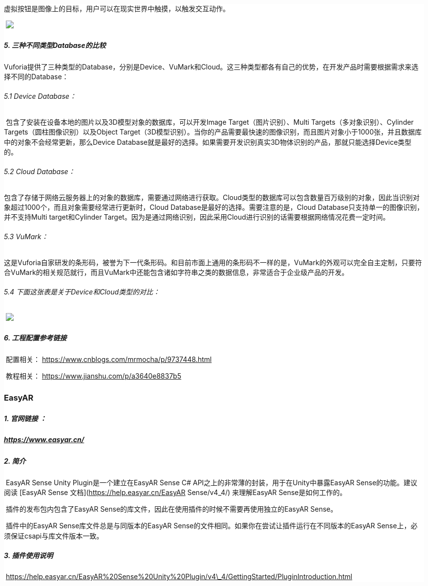 ​ 虚拟按钮是图像上的目标，用户可以在现实世界中触摸，以触发交互动作。

​
![](https://i-blog.csdnimg.cn/blog_migrate/269924bf32ef84a997c565362db9b8f4.gif)

##### 5. 三种不同类型Database的比较

​ Vuforia提供了三种类型的Database，分别是Device、VuMark和Cloud。这三种类型都各有自己的优势，在开发产品时需要根据需求来选择不同的Database：

###### 5.1 Device Database：

​ 包含了安装在设备本地的图片以及3D模型对象的数据库，可以开发Image Target（图片识别）、Multi Targets（多对象识别）、Cylinder Targets（圆柱图像识别）以及Object Target（3D模型识别）。当你的产品需要最快速的图像识别，而且图片对象小于1000张，并且数据库中的对象不会经常更新，那么Device Database就是最好的选择。如果需要开发识别真实3D物体识别的产品，那就只能选择Device类型的。

###### 5.2 Cloud Database：

​ 包含了存储于网络云服务器上的对象的数据库，需要通过网络进行获取。Cloud类型的数据库可以包含数量百万级别的对象，因此当识别对象超过1000个，而且对象需要经常进行更新时，Cloud Database是最好的选择。需要注意的是，Cloud Database只支持单一的图像识别，并不支持Multi target和Cylinder Target。因为是通过网络识别，因此采用Cloud进行识别的话需要根据网络情况花费一定时间。

###### 5.3 VuMark：

​ 这是Vuforia自家研发的条形码，被誉为下一代条形码。和目前市面上通用的条形码不一样的是，VuMark的外观可以完全自主定制，只要符合VuMark的相关规范就行，而且VuMark中还能包含诸如字符串之类的数据信息，非常适合于企业级产品的开发。

###### 5.4 下面这张表是关于Device和Cloud类型的对比：

​
![](https://i-blog.csdnimg.cn/blog_migrate/d2a4d9ba1c7e9a7055fd2772fdee83ac.png)

##### 6. 工程配置参考链接

​ 配置相关： https://www.cnblogs.com/mrmocha/p/9737448.html

​ 教程相关： https://www.jianshu.com/p/a3640e8837b5

### EasyAR

##### 1. 官网链接 ：

##### https://www.easyar.cn/

##### 2. 简介

​ EasyAR Sense Unity Plugin是一个建立在EasyAR Sense C# API之上的非常薄的封装，用于在Unity中暴露EasyAR Sense的功能。建议阅读 [EasyAR Sense 文档](https://help.easyar.cn/EasyAR Sense/v4\_4/) 来理解EasyAR Sense是如何工作的。

​ 插件的发布包内包含了EasyAR Sense的库文件，因此在使用插件的时候不需要再使用独立的EasyAR Sense。

​ 插件中的EasyAR Sense库文件总是与同版本的EasyAR Sense的文件相同。如果你在尝试让插件运行在不同版本的EasyAR Sense上，必须保证csapi与库文件版本一致。

##### 3. 插件使用说明

​ https://help.easyar.cn/EasyAR%20Sense%20Unity%20Plugin/v4\_4/GettingStarted/PluginIntroduction.html
